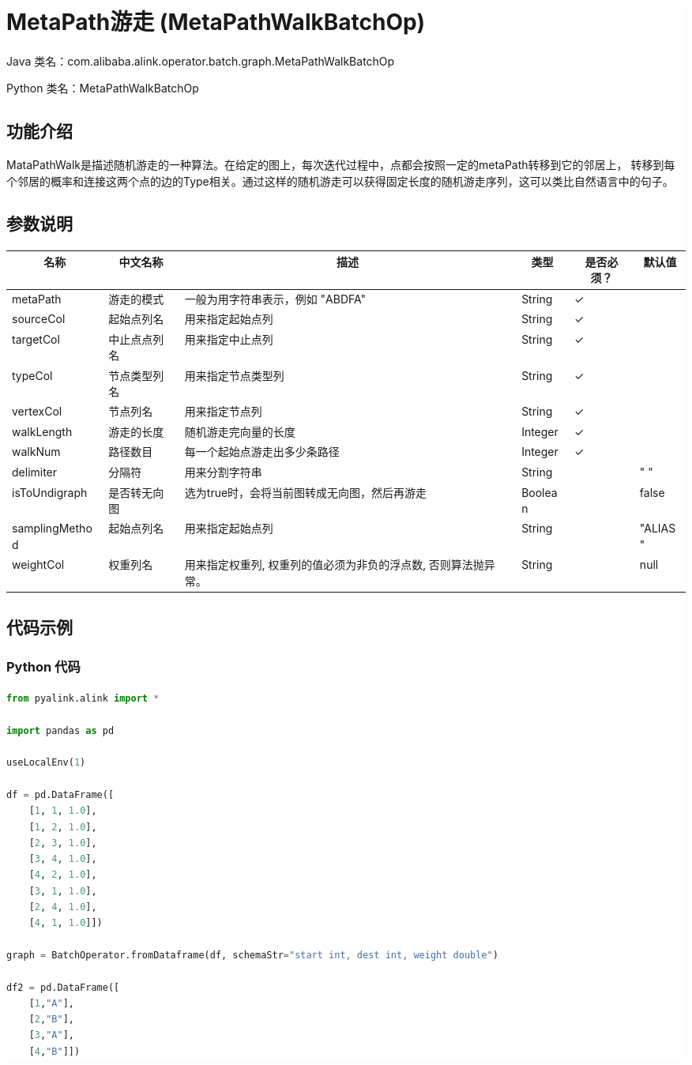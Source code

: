 # MetaPath游走 (MetaPathWalkBatchOp)
Java 类名：com.alibaba.alink.operator.batch.graph.MetaPathWalkBatchOp

Python 类名：MetaPathWalkBatchOp


## 功能介绍
 MataPathWalk是描述随机游走的一种算法。在给定的图上，每次迭代过程中，点都会按照一定的metaPath转移到它的邻居上，
 转移到每个邻居的概率和连接这两个点的边的Type相关。通过这样的随机游走可以获得固定长度的随机游走序列，这可以类比自然语言中的句子。

## 参数说明

| 名称 | 中文名称 | 描述 | 类型 | 是否必须？ | 默认值 |
| --- | --- | --- | --- | --- | --- |
| metaPath | 游走的模式 | 一般为用字符串表示，例如 "ABDFA" | String | ✓ |  |
| sourceCol | 起始点列名 | 用来指定起始点列 | String | ✓ |  |
| targetCol | 中止点点列名 | 用来指定中止点列 | String | ✓ |  |
| typeCol | 节点类型列名 | 用来指定节点类型列 | String | ✓ |  |
| vertexCol | 节点列名 | 用来指定节点列 | String | ✓ |  |
| walkLength | 游走的长度 | 随机游走完向量的长度 | Integer | ✓ |  |
| walkNum | 路径数目 | 每一个起始点游走出多少条路径 | Integer | ✓ |  |
| delimiter | 分隔符 | 用来分割字符串 | String |  | " " |
| isToUndigraph | 是否转无向图 | 选为true时，会将当前图转成无向图，然后再游走 | Boolean |  | false |
| samplingMethod | 起始点列名 | 用来指定起始点列 | String |  | "ALIAS" |
| weightCol | 权重列名 | 用来指定权重列, 权重列的值必须为非负的浮点数, 否则算法抛异常。 | String |  | null |



## 代码示例
### Python 代码
```python
from pyalink.alink import *

import pandas as pd

useLocalEnv(1)

df = pd.DataFrame([
    [1, 1, 1.0],
    [1, 2, 1.0],
    [2, 3, 1.0],
    [3, 4, 1.0],
    [4, 2, 1.0],
    [3, 1, 1.0],
    [2, 4, 1.0],
    [4, 1, 1.0]])

graph = BatchOperator.fromDataframe(df, schemaStr="start int, dest int, weight double")

df2 = pd.DataFrame([
    [1,"A"],
    [2,"B"],
    [3,"A"],
    [4,"B"]])
```